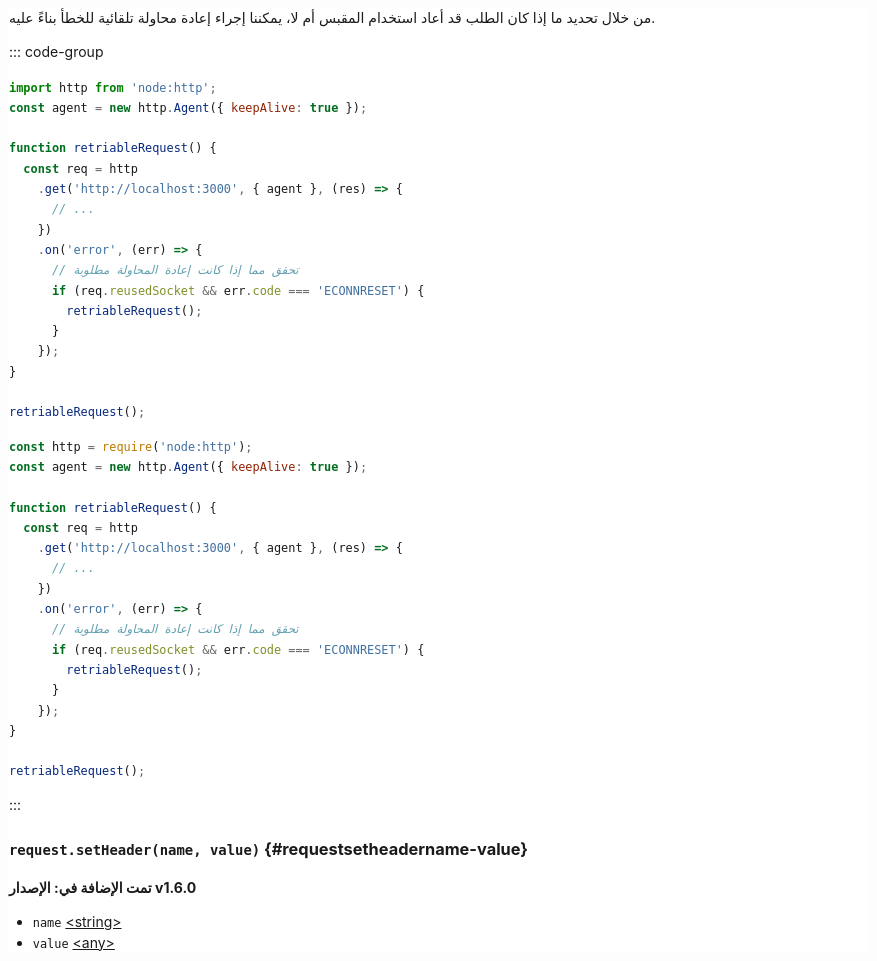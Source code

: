 من خلال تحديد ما إذا كان الطلب قد أعاد استخدام المقبس أم لا، يمكننا إجراء إعادة محاولة تلقائية للخطأ بناءً عليه.

::: code-group
```js [ESM]
import http from 'node:http';
const agent = new http.Agent({ keepAlive: true });

function retriableRequest() {
  const req = http
    .get('http://localhost:3000', { agent }, (res) => {
      // ...
    })
    .on('error', (err) => {
      // تحقق مما إذا كانت إعادة المحاولة مطلوبة
      if (req.reusedSocket && err.code === 'ECONNRESET') {
        retriableRequest();
      }
    });
}

retriableRequest();
```

```js [CJS]
const http = require('node:http');
const agent = new http.Agent({ keepAlive: true });

function retriableRequest() {
  const req = http
    .get('http://localhost:3000', { agent }, (res) => {
      // ...
    })
    .on('error', (err) => {
      // تحقق مما إذا كانت إعادة المحاولة مطلوبة
      if (req.reusedSocket && err.code === 'ECONNRESET') {
        retriableRequest();
      }
    });
}

retriableRequest();
```
:::


### `request.setHeader(name, value)` {#requestsetheadername-value}

**تمت الإضافة في: الإصدار v1.6.0**

- `name` [\<string\>](https://developer.mozilla.org/en-US/docs/Web/JavaScript/Data_structures#String_type)
- `value` [\<any\>](https://developer.mozilla.org/en-US/docs/Web/JavaScript/Data_structures#Data_types)
